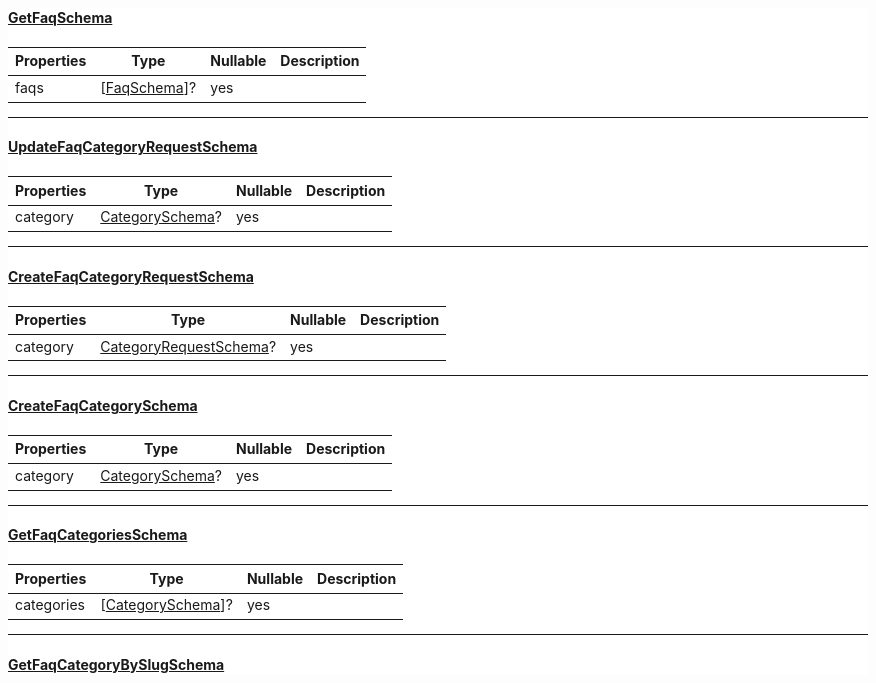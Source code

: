  
 #### [GetFaqSchema](#GetFaqSchema)

 | Properties | Type | Nullable | Description |
 | ---------- | ---- | -------- | ----------- |
 | faqs | [[FaqSchema](#FaqSchema)]? |  yes  |  |

---


 
 
 #### [UpdateFaqCategoryRequestSchema](#UpdateFaqCategoryRequestSchema)

 | Properties | Type | Nullable | Description |
 | ---------- | ---- | -------- | ----------- |
 | category | [CategorySchema](#CategorySchema)? |  yes  |  |

---


 
 
 #### [CreateFaqCategoryRequestSchema](#CreateFaqCategoryRequestSchema)

 | Properties | Type | Nullable | Description |
 | ---------- | ---- | -------- | ----------- |
 | category | [CategoryRequestSchema](#CategoryRequestSchema)? |  yes  |  |

---


 
 
 #### [CreateFaqCategorySchema](#CreateFaqCategorySchema)

 | Properties | Type | Nullable | Description |
 | ---------- | ---- | -------- | ----------- |
 | category | [CategorySchema](#CategorySchema)? |  yes  |  |

---


 
 
 #### [GetFaqCategoriesSchema](#GetFaqCategoriesSchema)

 | Properties | Type | Nullable | Description |
 | ---------- | ---- | -------- | ----------- |
 | categories | [[CategorySchema](#CategorySchema)]? |  yes  |  |

---


 
 
 #### [GetFaqCategoryBySlugSchema](#GetFaqCategoryBySlugSchema)
